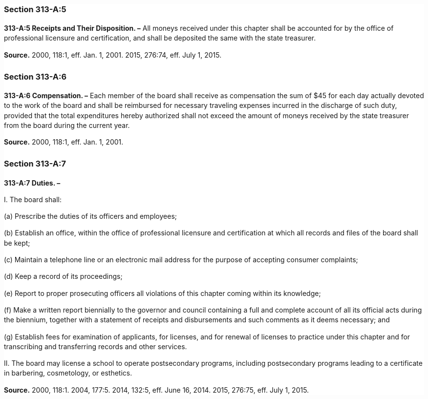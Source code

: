 ### Section 313-A:5

 **313-A:5 Receipts and Their Disposition. –** All moneys received
under this chapter shall be accounted for by the office of professional
licensure and certification, and shall be deposited the same with the
state treasurer.

**Source.** 2000, 118:1, eff. Jan. 1, 2001. 2015, 276:74, eff. July 1,
2015.

### Section 313-A:6

 **313-A:6 Compensation. –** Each member of the board shall receive
as compensation the sum of 
                                             $45 for each day actually devoted to the
work of the board and shall be reimbursed for necessary traveling
expenses incurred in the discharge of such duty, provided that the total
expenditures hereby authorized shall not exceed the amount of moneys
received by the state treasurer from the board during the current year.

**Source.** 2000, 118:1, eff. Jan. 1, 2001.

### Section 313-A:7

 **313-A:7 Duties. –**
                                             
 I. The board shall:
                                             
 (a) Prescribe the duties of its officers and employees;
                                             
 (b) Establish an office, within the office of professional
licensure and certification at which all records and files of the board
shall be kept;
                                             
 (c) Maintain a telephone line or an electronic mail address for
the purpose of accepting consumer complaints;
                                             
 (d) Keep a record of its proceedings;
                                             
 (e) Report to proper prosecuting officers all violations of this
chapter coming within its knowledge;
                                             
 (f) Make a written report biennially to the governor and council
containing a full and complete account of all its official acts during
the biennium, together with a statement of receipts and disbursements
and such comments as it deems necessary; and
                                             
 (g) Establish fees for examination of applicants, for licenses,
and for renewal of licenses to practice under this chapter and for
transcribing and transferring records and other services.
                                             
 II. The board may license a school to operate postsecondary
programs, including postsecondary programs leading to a certificate in
barbering, cosmetology, or esthetics.

**Source.** 2000, 118:1. 2004, 177:5. 2014, 132:5, eff. June 16, 2014.
2015, 276:75, eff. July 1, 2015.
